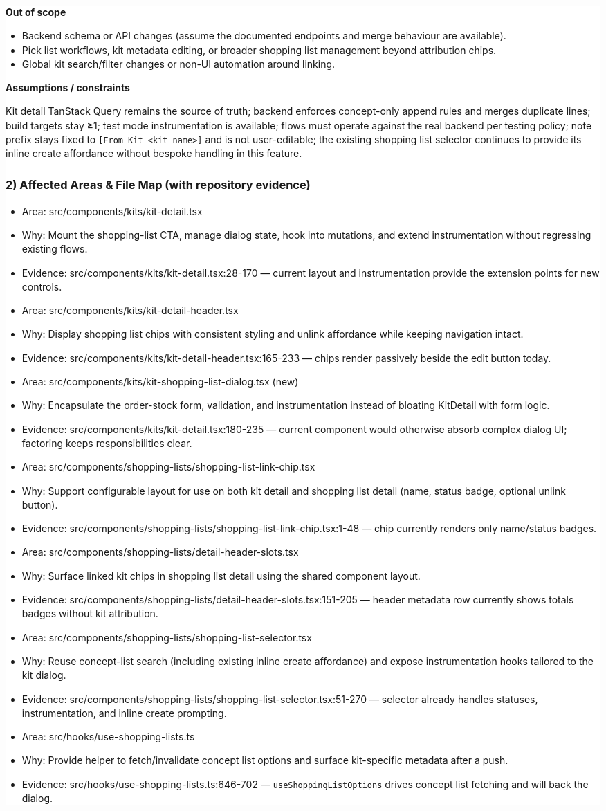 **Out of scope**

- Backend schema or API changes (assume the documented endpoints and merge behaviour are available).
- Pick list workflows, kit metadata editing, or broader shopping list management beyond attribution chips.
- Global kit search/filter changes or non-UI automation around linking.

**Assumptions / constraints**

Kit detail TanStack Query remains the source of truth; backend enforces concept-only append rules and merges duplicate lines; build targets stay ≥1; test mode instrumentation is available; flows must operate against the real backend per testing policy; note prefix stays fixed to `[From Kit <kit name>]` and is not user-editable; the existing shopping list selector continues to provide its inline create affordance without bespoke handling in this feature.

### 2) Affected Areas & File Map (with repository evidence)

- Area: src/components/kits/kit-detail.tsx
- Why: Mount the shopping-list CTA, manage dialog state, hook into mutations, and extend instrumentation without regressing existing flows.
- Evidence: src/components/kits/kit-detail.tsx:28-170 — current layout and instrumentation provide the extension points for new controls.

- Area: src/components/kits/kit-detail-header.tsx
- Why: Display shopping list chips with consistent styling and unlink affordance while keeping navigation intact.
- Evidence: src/components/kits/kit-detail-header.tsx:165-233 — chips render passively beside the edit button today.

- Area: src/components/kits/kit-shopping-list-dialog.tsx (new)
- Why: Encapsulate the order-stock form, validation, and instrumentation instead of bloating KitDetail with form logic.
- Evidence: src/components/kits/kit-detail.tsx:180-235 — current component would otherwise absorb complex dialog UI; factoring keeps responsibilities clear.

- Area: src/components/shopping-lists/shopping-list-link-chip.tsx
- Why: Support configurable layout for use on both kit detail and shopping list detail (name, status badge, optional unlink button).
- Evidence: src/components/shopping-lists/shopping-list-link-chip.tsx:1-48 — chip currently renders only name/status badges.

- Area: src/components/shopping-lists/detail-header-slots.tsx
- Why: Surface linked kit chips in shopping list detail using the shared component layout.
- Evidence: src/components/shopping-lists/detail-header-slots.tsx:151-205 — header metadata row currently shows totals badges without kit attribution.

- Area: src/components/shopping-lists/shopping-list-selector.tsx
- Why: Reuse concept-list search (including existing inline create affordance) and expose instrumentation hooks tailored to the kit dialog.
- Evidence: src/components/shopping-lists/shopping-list-selector.tsx:51-270 — selector already handles statuses, instrumentation, and inline create prompting.

- Area: src/hooks/use-shopping-lists.ts
- Why: Provide helper to fetch/invalidate concept list options and surface kit-specific metadata after a push.
- Evidence: src/hooks/use-shopping-lists.ts:646-702 — `useShoppingListOptions` drives concept list fetching and will back the dialog.

